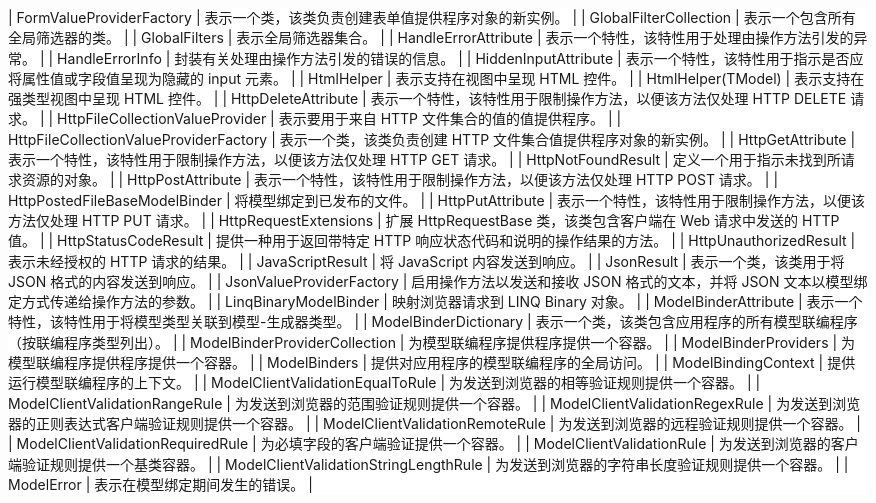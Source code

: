 | FormValueProviderFactory | 表示一个类，该类负责创建表单值提供程序对象的新实例。 |
| GlobalFilterCollection | 表示一个包含所有全局筛选器的类。 |
| GlobalFilters | 表示全局筛选器集合。 |
| HandleErrorAttribute | 表示一个特性，该特性用于处理由操作方法引发的异常。 |
| HandleErrorInfo | 封装有关处理由操作方法引发的错误的信息。 |
| HiddenInputAttribute | 表示一个特性，该特性用于指示是否应将属性值或字段值呈现为隐藏的 input 元素。 |
| HtmlHelper | 表示支持在视图中呈现 HTML 控件。 |
| HtmlHelper(TModel) | 表示支持在强类型视图中呈现 HTML 控件。 |
| HttpDeleteAttribute | 表示一个特性，该特性用于限制操作方法，以便该方法仅处理 HTTP DELETE 请求。 |
| HttpFileCollectionValueProvider | 表示要用于来自 HTTP 文件集合的值的值提供程序。 |
| HttpFileCollectionValueProviderFactory | 表示一个类，该类负责创建 HTTP 文件集合值提供程序对象的新实例。 |
| HttpGetAttribute | 表示一个特性，该特性用于限制操作方法，以便该方法仅处理 HTTP GET 请求。 |
| HttpNotFoundResult | 定义一个用于指示未找到所请求资源的对象。 |
| HttpPostAttribute | 表示一个特性，该特性用于限制操作方法，以便该方法仅处理 HTTP POST 请求。 |
| HttpPostedFileBaseModelBinder | 将模型绑定到已发布的文件。 |
| HttpPutAttribute | 表示一个特性，该特性用于限制操作方法，以便该方法仅处理 HTTP PUT 请求。 |
| HttpRequestExtensions | 扩展 HttpRequestBase 类，该类包含客户端在 Web 请求中发送的 HTTP 值。 |
| HttpStatusCodeResult | 提供一种用于返回带特定 HTTP 响应状态代码和说明的操作结果的方法。 |
| HttpUnauthorizedResult | 表示未经授权的 HTTP 请求的结果。 |
| JavaScriptResult | 将 JavaScript 内容发送到响应。 |
| JsonResult | 表示一个类，该类用于将 JSON 格式的内容发送到响应。 |
| JsonValueProviderFactory | 启用操作方法以发送和接收 JSON 格式的文本，并将 JSON 文本以模型绑定方式传递给操作方法的参数。 |
| LinqBinaryModelBinder | 映射浏览器请求到 LINQ Binary 对象。 |
| ModelBinderAttribute | 表示一个特性，该特性用于将模型类型关联到模型-生成器类型。 |
| ModelBinderDictionary | 表示一个类，该类包含应用程序的所有模型联编程序（按联编程序类型列出）。 |
| ModelBinderProviderCollection | 为模型联编程序提供程序提供一个容器。 |
| ModelBinderProviders | 为模型联编程序提供程序提供一个容器。 |
| ModelBinders | 提供对应用程序的模型联编程序的全局访问。 |
| ModelBindingContext | 提供运行模型联编程序的上下文。 |
| ModelClientValidationEqualToRule | 为发送到浏览器的相等验证规则提供一个容器。 |
| ModelClientValidationRangeRule | 为发送到浏览器的范围验证规则提供一个容器。 |
| ModelClientValidationRegexRule | 为发送到浏览器的正则表达式客户端验证规则提供一个容器。 |
| ModelClientValidationRemoteRule | 为发送到浏览器的远程验证规则提供一个容器。 |
| ModelClientValidationRequiredRule | 为必填字段的客户端验证提供一个容器。 |
| ModelClientValidationRule | 为发送到浏览器的客户端验证规则提供一个基类容器。 |
| ModelClientValidationStringLengthRule | 为发送到浏览器的字符串长度验证规则提供一个容器。 |
| ModelError | 表示在模型绑定期间发生的错误。 |